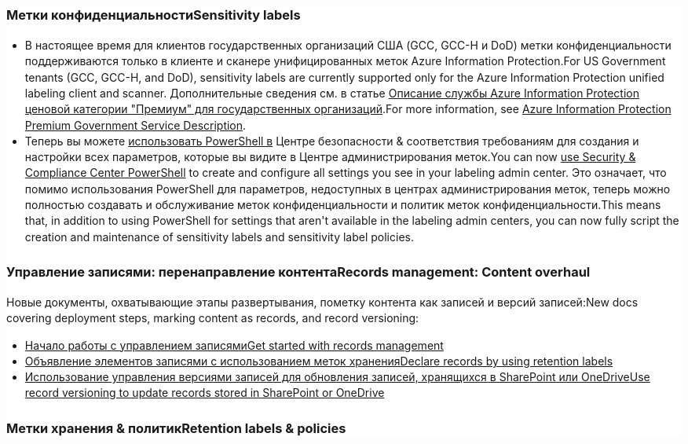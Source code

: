 ### <a name="sensitivity-labels"></a><span data-ttu-id="9b10c-244">Метки конфиденциальности</span><span class="sxs-lookup"><span data-stu-id="9b10c-244">Sensitivity labels</span></span>

- <span data-ttu-id="9b10c-245">В настоящее время для клиентов государственных организаций США (GCC, GCC-H и DoD) метки конфиденциальности поддерживаются только в клиенте и сканере унифицированных меток Azure Information Protection.</span><span class="sxs-lookup"><span data-stu-id="9b10c-245">For US Government tenants (GCC, GCC-H, and DoD), sensitivity labels are currently supported only for the Azure Information Protection unified labeling client and scanner.</span></span> <span data-ttu-id="9b10c-246">Дополнительные сведения см. в статье [Описание службы Azure Information Protection ценовой категории "Премиум" для государственных организаций](https://docs.microsoft.com/enterprise-mobility-security/solutions/ems-aip-premium-govt-service-description).</span><span class="sxs-lookup"><span data-stu-id="9b10c-246">For more information, see [Azure Information Protection Premium Government Service Description](https://docs.microsoft.com/enterprise-mobility-security/solutions/ems-aip-premium-govt-service-description).</span></span>
- <span data-ttu-id="9b10c-247">Теперь вы можете [использовать PowerShell в](create-sensitivity-labels.md#use-powershell-for-sensitivity-labels-and-their-policies) Центре безопасности & соответствия требованиям для создания и настройки всех параметров, которые вы видите в Центре администрирования меток.</span><span class="sxs-lookup"><span data-stu-id="9b10c-247">You can now [use Security & Compliance Center PowerShell](create-sensitivity-labels.md#use-powershell-for-sensitivity-labels-and-their-policies) to create and configure all settings you see in your labeling admin center.</span></span> <span data-ttu-id="9b10c-248">Это означает, что помимо использования PowerShell для параметров, недоступных в центрах администрирования меток, теперь можно полностью создавать и обслуживание меток конфиденциальности и политик меток конфиденциальности.</span><span class="sxs-lookup"><span data-stu-id="9b10c-248">This means that, in addition to using PowerShell for settings that aren't available in the labeling admin centers, you can now fully script the creation and maintenance of sensitivity labels and sensitivity label policies.</span></span>

### <a name="records-management-content-overhaul"></a><span data-ttu-id="9b10c-249">Управление записями: перенаправление контента</span><span class="sxs-lookup"><span data-stu-id="9b10c-249">Records management: Content overhaul</span></span>

<span data-ttu-id="9b10c-250">Новые документы, охватывающие этапы развертывания, пометку контента как записей и версий записей:</span><span class="sxs-lookup"><span data-stu-id="9b10c-250">New docs covering deployment steps, marking content as records, and record versioning:</span></span>

- [<span data-ttu-id="9b10c-251">Начало работы с управлением записями</span><span class="sxs-lookup"><span data-stu-id="9b10c-251">Get started with records management</span></span>](get-started-with-records-management.md)
- [<span data-ttu-id="9b10c-252">Объявление элементов записями с использованием меток хранения</span><span class="sxs-lookup"><span data-stu-id="9b10c-252">Declare records by using retention labels</span></span>](declare-records.md)
- [<span data-ttu-id="9b10c-253">Использование управления версиями записей для обновления записей, хранящихся в SharePoint или OneDrive</span><span class="sxs-lookup"><span data-stu-id="9b10c-253">Use record versioning to update records stored in SharePoint or OneDrive</span></span>](record-versioning.md)

### <a name="retention-labels--policies"></a><span data-ttu-id="9b10c-254">Метки хранения & политик</span><span class="sxs-lookup"><span data-stu-id="9b10c-254">Retention labels & policies</span></span>
